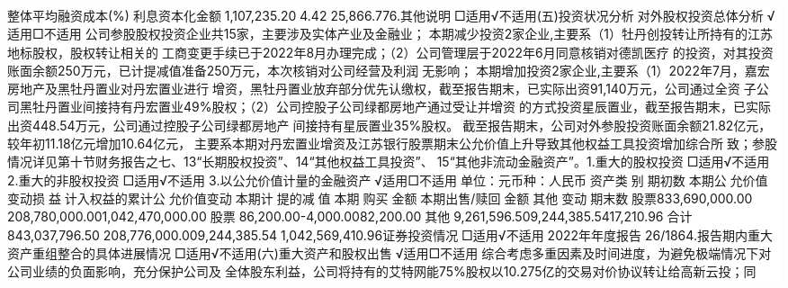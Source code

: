 整体平均融资成本(%)
利息资本化金额
1,107,235.20
4.42
25,866.776.其他说明
□适用√不适用(五)投资状况分析
对外股权投资总体分析
√适用□不适用
公司参股股权投资企业共15家，主要涉及实体产业及金融业；
本期减少投资2家企业,主要系（1）牡丹创投转让所持有的江苏地标股权，股权转让相关的
工商变更手续已于2022年8月办理完成；（2）公司管理层于2022年6月同意核销对德凯医疗
的投资，对其投资账面余额250万元，已计提减值准备250万元，本次核销对公司经营及利润
无影响；
本期增加投资2家企业,主要系（1）2022年7月，嘉宏房地产及黑牡丹置业对丹宏置业进行
增资，黑牡丹置业放弃部分优先认缴权，截至报告期末，已实际出资91,140万元，公司通过全资
子公司黑牡丹置业间接持有丹宏置业49%股权；（2）公司控股子公司绿都房地产通过受让并增资
的方式投资星辰置业，截至报告期末，已实际出资448.54万元，公司通过控股子公司绿都房地产
间接持有星辰置业35%股权。
截至报告期末，公司对外参股投资账面余额21.82亿元，较年初11.18亿元增加10.64亿元，
主要系本期对丹宏置业增资及江苏银行股票期末公允价值上升导致其他权益工具投资增加综合所
致；参股情况详见第十节财务报告之七、13“长期股权投资”、14“其他权益工具投资”、
15“其他非流动金融资产”。1.重大的股权投资
□适用√不适用
2.重大的非股权投资
□适用√不适用
3.以公允价值计量的金融资产
√适用□不适用
单位：元币种：人民币
资产类
别
期初数
本期公
允价值
变动损
益
计入权益的累计公
允价值变动
本期计
提的减
值
本期
购买
金额
本期出售/赎回
金额
其他
变动
期末数
股票833,690,000.00
208,780,000.001,042,470,000.00
股票
86,200.00-4,000.0082,200.00
其他
9,261,596.509,244,385.5417,210.96
合计843,037,796.50
208,776,000.009,244,385.54
1,042,569,410.96证券投资情况
□适用√不适用
2022年年度报告
26/1864.报告期内重大资产重组整合的具体进展情况
□适用√不适用(六)重大资产和股权出售
√适用□不适用
综合考虑多重因素及时间进度，为避免极端情况下对公司业绩的负面影响，充分保护公司及
全体股东利益，公司将持有的艾特网能75%股权以10.275亿的交易对价协议转让给高新云投；同